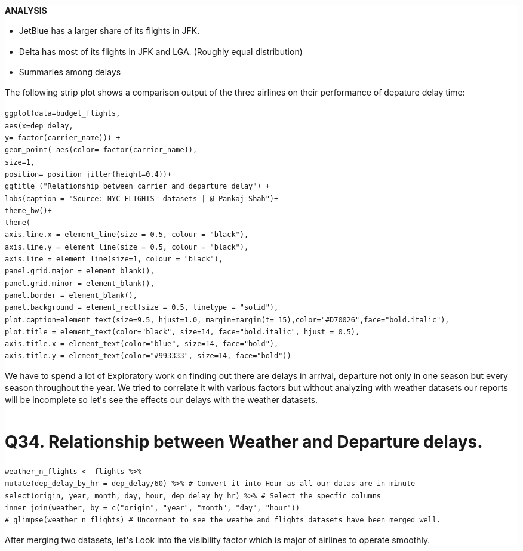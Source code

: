 **ANALYSIS**

+ JetBlue has a larger share of its flights in JFK.
+ Delta has most of its flights in JFK and LGA. (Roughly equal distribution)

+ Summaries among delays

The following strip plot shows a comparison output of the three airlines on their performance of depature delay time:
```{r}
ggplot(data=budget_flights, 
aes(x=dep_delay, 
y= factor(carrier_name))) + 
geom_point( aes(color= factor(carrier_name)), 
size=1, 
position= position_jitter(height=0.4))+
ggtitle ("Relationship between carrier and departure delay") +
labs(caption = "Source: NYC-FLIGHTS  datasets | @ Pankaj Shah")+
theme_bw()+
theme(
axis.line.x = element_line(size = 0.5, colour = "black"),
axis.line.y = element_line(size = 0.5, colour = "black"),
axis.line = element_line(size=1, colour = "black"),
panel.grid.major = element_blank(),
panel.grid.minor = element_blank(),
panel.border = element_blank(),
panel.background = element_rect(size = 0.5, linetype = "solid"),
plot.caption=element_text(size=9.5, hjust=1.0, margin=margin(t= 15),color="#D70026",face="bold.italic"),
plot.title = element_text(color="black", size=14, face="bold.italic", hjust = 0.5),
axis.title.x = element_text(color="blue", size=14, face="bold"),
axis.title.y = element_text(color="#993333", size=14, face="bold"))
```


We have to spend a lot of Exploratory work on finding out there are delays in arrival, departure not only in one season but every season throughout the year. We tried to correlate it with various factors but without analyzing with weather datasets our reports will be incomplete so let's see the effects our delays with the weather datasets.

# Q34. Relationship between Weather and Departure delays.

```{r}
weather_n_flights <- flights %>%
mutate(dep_delay_by_hr = dep_delay/60) %>% # Convert it into Hour as all our datas are in minute
select(origin, year, month, day, hour, dep_delay_by_hr) %>% # Select the specfic columns
inner_join(weather, by = c("origin", "year", "month", "day", "hour"))
# glimpse(weather_n_flights) # Uncomment to see the weathe and flights datasets have been merged well.
```

After merging two datasets, let's Look into the visibility factor which is major of airlines to operate smoothly.
